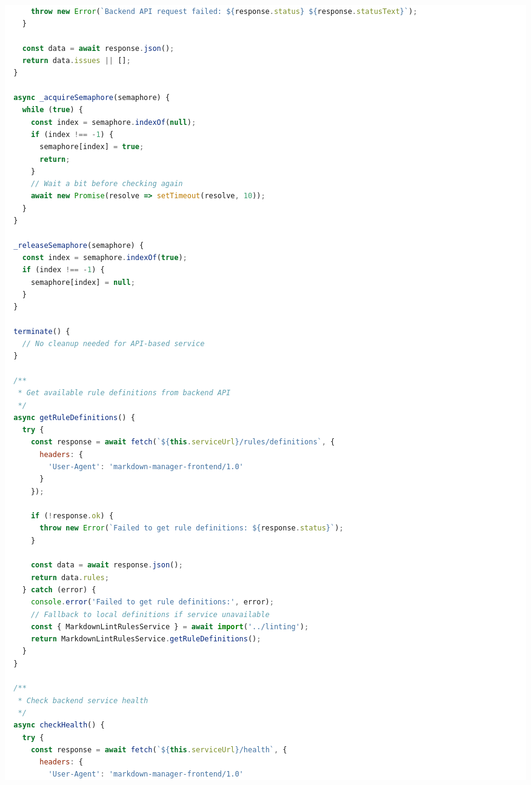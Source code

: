 ```javascript
      throw new Error(`Backend API request failed: ${response.status} ${response.statusText}`);
    }

    const data = await response.json();
    return data.issues || [];
  }

  async _acquireSemaphore(semaphore) {
    while (true) {
      const index = semaphore.indexOf(null);
      if (index !== -1) {
        semaphore[index] = true;
        return;
      }
      // Wait a bit before checking again
      await new Promise(resolve => setTimeout(resolve, 10));
    }
  }

  _releaseSemaphore(semaphore) {
    const index = semaphore.indexOf(true);
    if (index !== -1) {
      semaphore[index] = null;
    }
  }

  terminate() {
    // No cleanup needed for API-based service
  }

  /**
   * Get available rule definitions from backend API
   */
  async getRuleDefinitions() {
    try {
      const response = await fetch(`${this.serviceUrl}/rules/definitions`, {
        headers: {
          'User-Agent': 'markdown-manager-frontend/1.0'
        }
      });

      if (!response.ok) {
        throw new Error(`Failed to get rule definitions: ${response.status}`);
      }

      const data = await response.json();
      return data.rules;
    } catch (error) {
      console.error('Failed to get rule definitions:', error);
      // Fallback to local definitions if service unavailable
      const { MarkdownLintRulesService } = await import('../linting');
      return MarkdownLintRulesService.getRuleDefinitions();
    }
  }

  /**
   * Check backend service health
   */
  async checkHealth() {
    try {
      const response = await fetch(`${this.serviceUrl}/health`, {
        headers: {
          'User-Agent': 'markdown-manager-frontend/1.0'
```